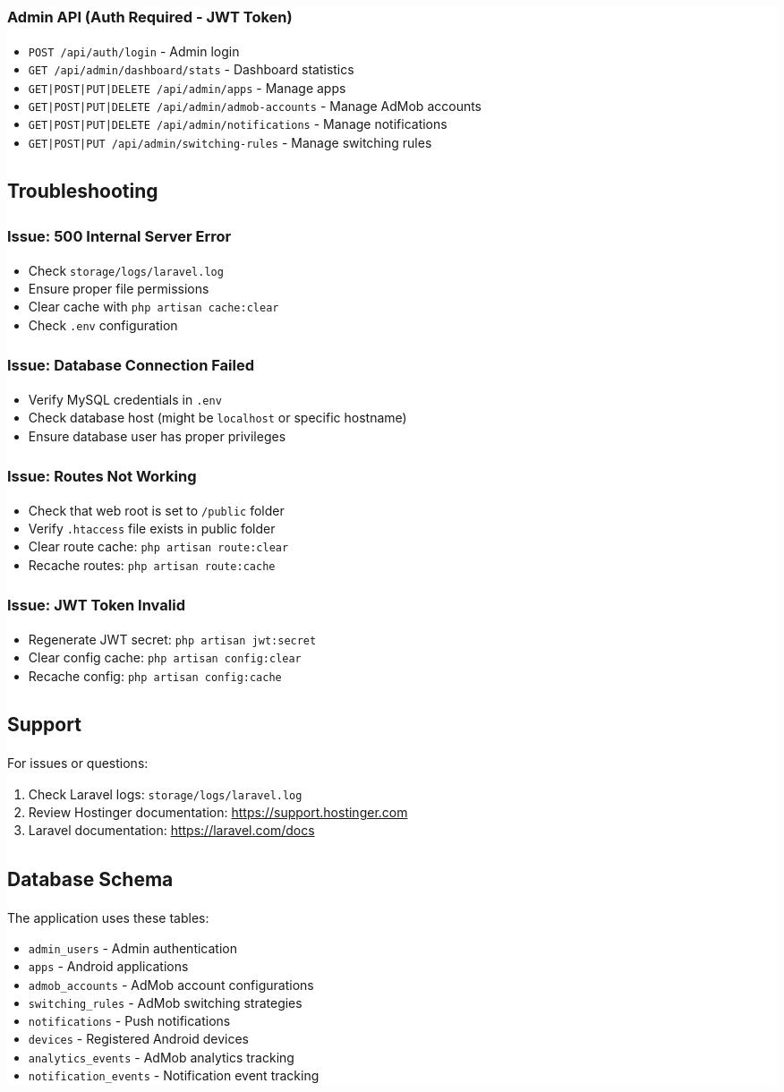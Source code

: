### Admin API (Auth Required - JWT Token)
- `POST /api/auth/login` - Admin login
- `GET /api/admin/dashboard/stats` - Dashboard statistics
- `GET|POST|PUT|DELETE /api/admin/apps` - Manage apps
- `GET|POST|PUT|DELETE /api/admin/admob-accounts` - Manage AdMob accounts
- `GET|POST|PUT|DELETE /api/admin/notifications` - Manage notifications
- `GET|POST|PUT /api/admin/switching-rules` - Manage switching rules

## Troubleshooting

### Issue: 500 Internal Server Error
- Check `storage/logs/laravel.log`
- Ensure proper file permissions
- Clear cache with `php artisan cache:clear`
- Check `.env` configuration

### Issue: Database Connection Failed
- Verify MySQL credentials in `.env`
- Check database host (might be `localhost` or specific hostname)
- Ensure database user has proper privileges

### Issue: Routes Not Working
- Check that web root is set to `/public` folder
- Verify `.htaccess` file exists in public folder
- Clear route cache: `php artisan route:clear`
- Recache routes: `php artisan route:cache`

### Issue: JWT Token Invalid
- Regenerate JWT secret: `php artisan jwt:secret`
- Clear config cache: `php artisan config:clear`
- Recache config: `php artisan config:cache`

## Support

For issues or questions:
1. Check Laravel logs: `storage/logs/laravel.log`
2. Review Hostinger documentation: https://support.hostinger.com
3. Laravel documentation: https://laravel.com/docs

## Database Schema

The application uses these tables:
- `admin_users` - Admin authentication
- `apps` - Android applications
- `admob_accounts` - AdMob account configurations
- `switching_rules` - AdMob switching strategies
- `notifications` - Push notifications
- `devices` - Registered Android devices
- `analytics_events` - AdMob analytics tracking
- `notification_events` - Notification event tracking
